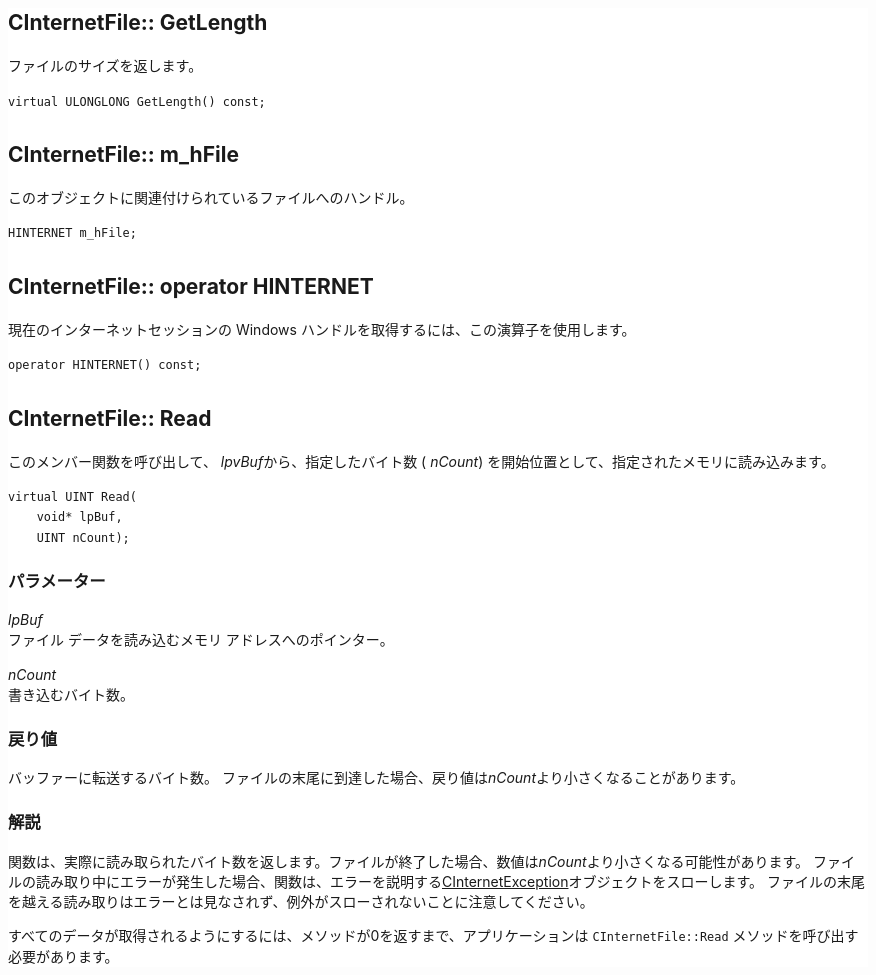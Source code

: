 ##  <a name="getlength"></a>CInternetFile:: GetLength

ファイルのサイズを返します。

```
virtual ULONGLONG GetLength() const;
```

##  <a name="m_hfile"></a>CInternetFile:: m_hFile

このオブジェクトに関連付けられているファイルへのハンドル。

```
HINTERNET m_hFile;
```

##  <a name="operator_hinternet"></a>CInternetFile:: operator HINTERNET

現在のインターネットセッションの Windows ハンドルを取得するには、この演算子を使用します。

```
operator HINTERNET() const;
```

##  <a name="read"></a>CInternetFile:: Read

このメンバー関数を呼び出して、 *lpvBuf*から、指定したバイト数 ( *nCount*) を開始位置として、指定されたメモリに読み込みます。

```
virtual UINT Read(
    void* lpBuf,
    UINT nCount);
```

### <a name="parameters"></a>パラメーター

*lpBuf*<br/>
ファイル データを読み込むメモリ アドレスへのポインター。

*nCount*<br/>
書き込むバイト数。

### <a name="return-value"></a>戻り値

バッファーに転送するバイト数。 ファイルの末尾に到達した場合、戻り値は*nCount*より小さくなることがあります。

### <a name="remarks"></a>解説

関数は、実際に読み取られたバイト数を返します。ファイルが終了した場合、数値は*nCount*より小さくなる可能性があります。 ファイルの読み取り中にエラーが発生した場合、関数は、エラーを説明する[CInternetException](../../mfc/reference/cinternetexception-class.md)オブジェクトをスローします。 ファイルの末尾を越える読み取りはエラーとは見なされず、例外がスローされないことに注意してください。

すべてのデータが取得されるようにするには、メソッドが0を返すまで、アプリケーションは `CInternetFile::Read` メソッドを呼び出す必要があります。
